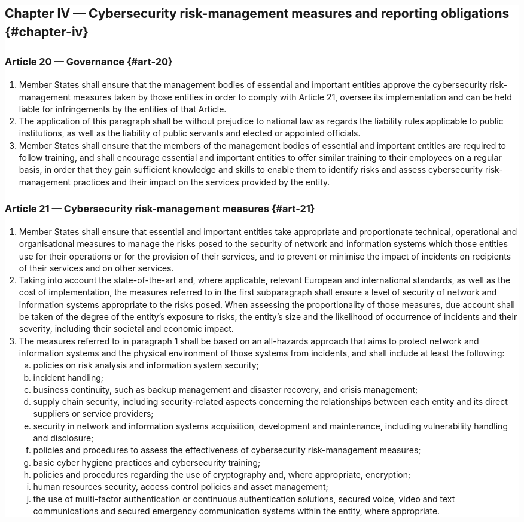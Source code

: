 ## Chapter IV — Cybersecurity risk-management measures and reporting obligations {#chapter-iv}

### Article 20 — Governance {#art-20}

<ol>
  <li id="art-20-1">Member States shall ensure that the management bodies of essential and important entities approve the cybersecurity risk-management measures taken by those entities in order to comply with Article 21, oversee its implementation and can be held liable for infringements by the entities of that Article.</li>
  <li id="art-20-1-note">The application of this paragraph shall be without prejudice to national law as regards the liability rules applicable to public institutions, as well as the liability of public servants and elected or appointed officials.</li>
  <li id="art-20-2">Member States shall ensure that the members of the management bodies of essential and important entities are required to follow training, and shall encourage essential and important entities to offer similar training to their employees on a regular basis, in order that they gain sufficient knowledge and skills to enable them to identify risks and assess cybersecurity risk-management practices and their impact on the services provided by the entity.</li>
</ol>

### Article 21 — Cybersecurity risk-management measures {#art-21}

<ol>
  <li id="art-21-1">Member States shall ensure that essential and important entities take appropriate and proportionate technical, operational and organisational measures to manage the risks posed to the security of network and information systems which those entities use for their operations or for the provision of their services, and to prevent or minimise the impact of incidents on recipients of their services and on other services.</li>
  <li id="art-21-1-note">Taking into account the state-of-the-art and, where applicable, relevant European and international standards, as well as the cost of implementation, the measures referred to in the first subparagraph shall ensure a level of security of network and information systems appropriate to the risks posed. When assessing the proportionality of those measures, due account shall be taken of the degree of the entity’s exposure to risks, the entity’s size and the likelihood of occurrence of incidents and their severity, including their societal and economic impact.</li>
  <li id="art-21-2">
    The measures referred to in paragraph 1 shall be based on an all-hazards approach that aims to protect network and information systems and the physical environment of those systems from incidents, and shall include at least the following:
    <ol type="a">
      <li id="art-21-2-a">policies on risk analysis and information system security;</li>
      <li id="art-21-2-b">incident handling;</li>
      <li id="art-21-2-c">business continuity, such as backup management and disaster recovery, and crisis management;</li>
      <li id="art-21-2-d">supply chain security, including security-related aspects concerning the relationships between each entity and its direct suppliers or service providers;</li>
      <li id="art-21-2-e">security in network and information systems acquisition, development and maintenance, including vulnerability handling and disclosure;</li>
      <li id="art-21-2-f">policies and procedures to assess the effectiveness of cybersecurity risk-management measures;</li>
      <li id="art-21-2-g">basic cyber hygiene practices and cybersecurity training;</li>
      <li id="art-21-2-h">policies and procedures regarding the use of cryptography and, where appropriate, encryption;</li>
      <li id="art-21-2-i">human resources security, access control policies and asset management;</li>
      <li id="art-21-2-j">the use of multi-factor authentication or continuous authentication solutions, secured voice, video and text communications and secured emergency communication systems within the entity, where appropriate.</li>
    </ol>
    </li>
</ol>
